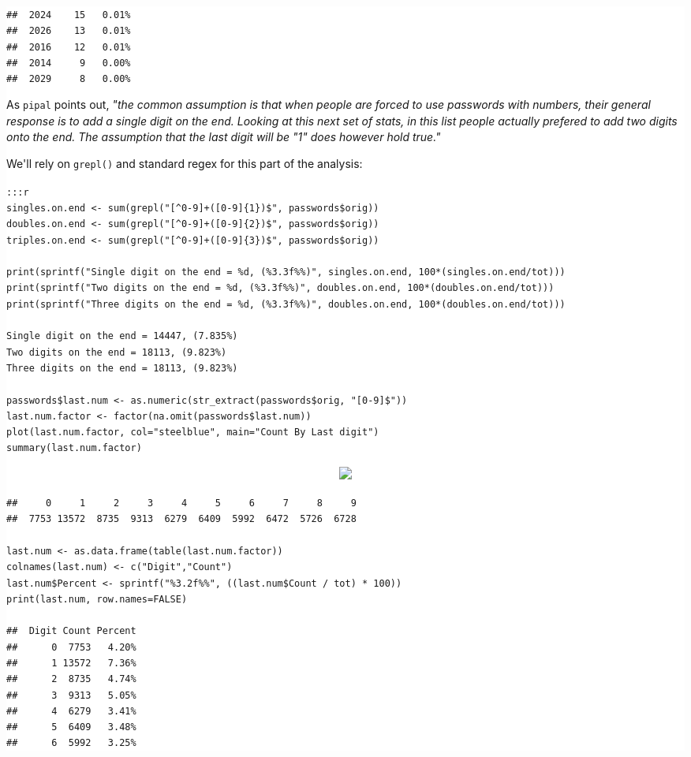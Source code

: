     ##  2024    15   0.01%
    ##  2026    13   0.01%
    ##  2016    12   0.01%
    ##  2014     9   0.00%
    ##  2029     8   0.00%

As `pipal` points out, *"the common assumption is that when people are forced to use passwords with numbers, their general response is to add a single digit on the end. Looking at this next set of stats, in this list people actually prefered to add two digits onto the end. The assumption that the last digit will be "1" does however hold true."*

We'll rely on `grepl()` and standard regex for this part of the analysis:

	:::r
	singles.on.end <- sum(grepl("[^0-9]+([0-9]{1})$", passwords$orig))
	doubles.on.end <- sum(grepl("[^0-9]+([0-9]{2})$", passwords$orig))
	triples.on.end <- sum(grepl("[^0-9]+([0-9]{3})$", passwords$orig))

	print(sprintf("Single digit on the end = %d, (%3.3f%%)", singles.on.end, 100*(singles.on.end/tot)))
	print(sprintf("Two digits on the end = %d, (%3.3f%%)", doubles.on.end, 100*(doubles.on.end/tot)))
	print(sprintf("Three digits on the end = %d, (%3.3f%%)", doubles.on.end, 100*(doubles.on.end/tot)))

	Single digit on the end = 14447, (7.835%)
	Two digits on the end = 18113, (9.823%)
	Three digits on the end = 18113, (9.823%)

	passwords$last.num <- as.numeric(str_extract(passwords$orig, "[0-9]$"))
	last.num.factor <- factor(na.omit(passwords$last.num))
	plot(last.num.factor, col="steelblue", main="Count By Last digit")
	summary(last.num.factor)

<center><img src="/blog/images/2014/02/ripal02.svg" width="630" style="max-width:100%"/></center>

    ##     0     1     2     3     4     5     6     7     8     9 
    ##  7753 13572  8735  9313  6279  6409  5992  6472  5726  6728

	last.num <- as.data.frame(table(last.num.factor))
	colnames(last.num) <- c("Digit","Count")
	last.num$Percent <- sprintf("%3.2f%%", ((last.num$Count / tot) * 100))
	print(last.num, row.names=FALSE)

    ##  Digit Count Percent
    ##      0  7753   4.20%
    ##      1 13572   7.36%
    ##      2  8735   4.74%
    ##      3  9313   5.05%
    ##      4  6279   3.41%
    ##      5  6409   3.48%
    ##      6  5992   3.25%